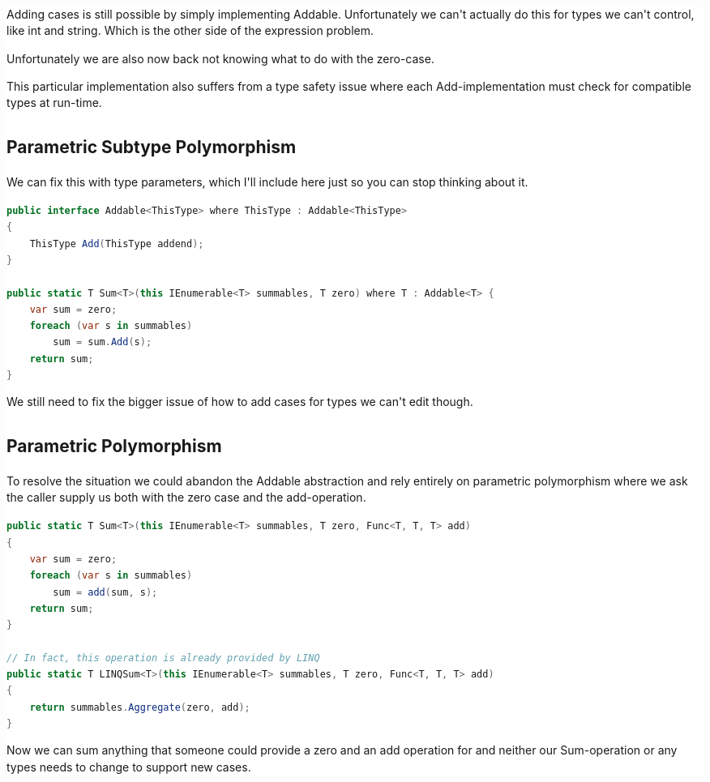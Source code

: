 Adding cases is still possible by simply implementing Addable. Unfortunately we can't
actually do this for types we can't control, like int and string. Which is the other
side of the expression problem.

Unfortunately we are also now back not knowing what to do with the zero-case.

This particular implementation also suffers from a type safety issue where each
Add-implementation must check for compatible types at run-time.

Parametric Subtype Polymorphism
-------------------------------

We can fix this with type parameters, which I'll include here just so you can stop thinking
about it.

```c#
public interface Addable<ThisType> where ThisType : Addable<ThisType>  
{
    ThisType Add(ThisType addend);
}

public static T Sum<T>(this IEnumerable<T> summables, T zero) where T : Addable<T> {
    var sum = zero;
    foreach (var s in summables)
        sum = sum.Add(s);
    return sum;
}
```

We still need to fix the bigger issue of how to add cases for types we can't
edit though.


Parametric Polymorphism
-----------------------

To resolve the situation we could abandon the Addable abstraction and rely
entirely on parametric polymorphism where we ask the caller supply us both with
the zero case and the add-operation.

```c#
public static T Sum<T>(this IEnumerable<T> summables, T zero, Func<T, T, T> add)
{
    var sum = zero;
    foreach (var s in summables)
        sum = add(sum, s);
    return sum;
}

// In fact, this operation is already provided by LINQ
public static T LINQSum<T>(this IEnumerable<T> summables, T zero, Func<T, T, T> add)
{
    return summables.Aggregate(zero, add);
}
```
Now we can sum anything that someone could provide a zero and an add operation for and
neither our Sum-operation or any types needs to change to support new cases.
